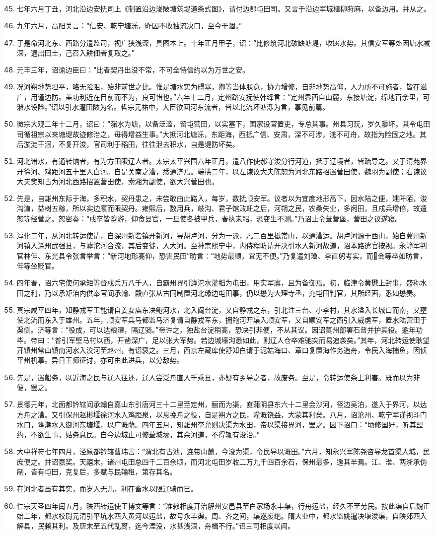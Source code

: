 45. <span id="志第四十八_河渠五-漳河_滹沱河_御河_塘泺缘边诸水_河北诸水_岷江漳河源于西山，由磁、洺州南入冀州新河镇，与胡卢河合流，其后变徙，入于大河。-45"></span>
七年六月丁丑，河北沿边安抚司上《制置沿边浚陂塘筑堤道条式图》，请付边郡屯田司。又言于沿边军城植柳莳麻，以备边用。并从之。

46. <span id="志第四十八_河渠五-漳河_滹沱河_御河_塘泺缘边诸水_河北诸水_岷江漳河源于西山，由磁、洺州南入冀州新河镇，与胡卢河合流，其后变徙，入于大河。-46"></span>
九年六月，高阳关言：“信安、乾宁塘泺，昨因不收独流决口，至今干涸。”

47. <span id="志第四十八_河渠五-漳河_滹沱河_御河_塘泺缘边诸水_河北诸水_岷江漳河源于西山，由磁、洺州南入冀州新河镇，与胡卢河合流，其后变徙，入于大河。-47"></span>
于是命河北东、西路分遣监司，视广狭浅深，具图本上。十年正月甲子，诏：“比修筑河北破缺塘堤，收匮水势。其信安军等处因塘水减涸，退出田土，己召入耕佃者复取之。”

48. <span id="志第四十八_河渠五-漳河_滹沱河_御河_塘泺缘边诸水_河北诸水_岷江漳河源于西山，由磁、洺州南入冀州新河镇，与胡卢河合流，其后变徙，入于大河。-48"></span>
元丰三年，诏谕边臣曰：“比者契丹出没不常，不可全恃信约以为万世之安。

49. <span id="志第四十八_河渠五-漳河_滹沱河_御河_塘泺缘边诸水_河北诸水_岷江漳河源于西山，由磁、洺州南入冀州新河镇，与胡卢河合流，其后变徙，入于大河。-49"></span>
况河朔地势坦平，略无险阻，殆非前世之比。惟是塘水实为碍塞，卿等当体朕意，协力增修，自非地势高仰，人力所不可施者，皆在滋广，用谨边防。盖功利近在目前而不为，良可惜也。”六年十二月，定州路安抚使韩绛言：“定州界西自山麓，东接塘淀，绵地百余里，可潴水设险。”诏以引水灌田陂为名。哲宗元祐中，大臣欲回河东流者，皆以北流坏塘泺为言，事见前篇。

50. <span id="志第四十八_河渠五-漳河_滹沱河_御河_塘泺缘边诸水_河北诸水_岷江漳河源于西山，由磁、洺州南入冀州新河镇，与胡卢河合流，其后变徙，入于大河。-50"></span>
徽宗大观二年十二月，诏曰：“潴水为塘，以备泛滥，留屯营田，以实塞下，国家设官置吏，专总其事。州县习玩，岁久隳坏。其令屯田司循祖宗以来塘堤故迹修治之，毋得增益生事。”大抵河北塘泺，东距海，西抵广信、安肃，深不可涉，浅不可舟，故指为险固之地。其后淤淀干涸，不复开浚，官司利于稻田，往往泄去积水，自是堤防坏矣。

51. <span id="志第四十八_河渠五-漳河_滹沱河_御河_塘泺缘边诸水_河北诸水_岷江漳河源于西山，由磁、洺州南入冀州新河镇，与胡卢河合流，其后变徙，入于大河。-51"></span>
河北诸水，有通转饷者，有为方田限辽人者。太宗太平兴国六年正月，遣八作使郝守浚分行河道，抵于辽境者，皆疏导之。又于清苑界开徐河、鸡距河五十里入白河。自是关南之漕，悉通济焉。端拱二年，以左谏议大夫陈恕为河北东路招置营田使，魏羽为副使；右谏议大夫樊知古为河北西路招置营田使，索湘为副使，欲大兴营田也。

52. <span id="志第四十八_河渠五-漳河_滹沱河_御河_塘泺缘边诸水_河北诸水_岷江漳河源于西山，由磁、洺州南入冀州新河镇，与胡卢河合流，其后变徙，入于大河。-52"></span>
先是，自雄州东际于海，多积水，契丹患之，未尝敢由此路入，每岁，数扰顺安军。议者以为宜度地形高下，因水陆之便，建阡陌，浚沟洫，益树五稼，所以实边廪而限契丹。雍熙后，数用兵，岐沟、君子馆败衄之后，河朔之民，农桑失业，多闲田，且戍兵增倍，故遣恕等经营之。恕密奏：“戍卒皆堕游，仰食县官，一旦使冬被甲兵，春执耒耜，恐变生不测。”乃诏止令葺营堡，营田之议遂寝。

53. <span id="志第四十八_河渠五-漳河_滹沱河_御河_塘泺缘边诸水_河北诸水_岷江漳河源于西山，由磁、洺州南入冀州新河镇，与胡卢河合流，其后变徙，入于大河。-53"></span>
淳化二年，从河北转运使请，自深州新砦镇开新河，导胡卢河，分为一派，凡二百里抵常山，以通漕运。胡卢河源于西山，始自冀州新河镇入深州武强县，与滹沱河合流，其后变徙，入大河。至神宗熙宁中，内侍程昉请开决引水入新河故道，诏本路遣官按视。永静军判官林伸、东光县令张言举言：“新河地形高仰，恐害民田”昉言：“地势最顺，宜无不便。”乃复遣刘璯、李直躬考实，而会等卒如昉言，伸等坐贬官。

54. <span id="志第四十八_河渠五-漳河_滹沱河_御河_塘泺缘边诸水_河北诸水_岷江漳河源于西山，由磁、洺州南入冀州新河镇，与胡卢河合流，其后变徙，入于大河。-54"></span>
四年春，诏六宅使何承矩等督戍兵万八千人，自霸州界引滹沱水灌稻为屯田，用实军廪，且为备御焉。初，临津令黄懋上封事，盛称水田之利，乃以承矩洎内供奉官阎承翰、殿直张从古同制置河北缘边屯田事，仍以懋为大理寺丞，充屯田判官，其所经画，悉如懋奏。

55. <span id="志第四十八_河渠五-漳河_滹沱河_御河_塘泺缘边诸水_河北诸水_岷江漳河源于西山，由磁、洺州南入冀州新河镇，与胡卢河合流，其后变徙，入于大河。-55"></span>
真宗咸平四年，知静戎军王能请自姜女庙东决鲍河水，北入阎台淀，又自静戎之东，引北注三台、小李村，其水溢入长城口而南，又壅使北流而东入于雄州。五年，顺安军兵马都监马济复请自静戎军东，拥鲍河开渠入顺安军，又自顺安军之西引入威虏军，置水陆营田于渠侧。济等言：“役成，可以达粮漕，隔辽骑。”帝许之，独盐台淀稍高，恐决引非便，不从其议。因诏莫州部署石普并护其役。逾年功毕。帝曰：“普引军壁马村以西，开凿深广，足以张大军势。若边城壕沟悉如此，则辽人仓卒难驰突而易追袭矣。”其年，河北转运使耿望开镇州常山镇南河水入洨河至赵州，有诏褒之。三月，西京左藏库使舒知白请于泥姑海口、章口复置海作务造舟，令民入海捕鱼，因侦平州机事。异日王师征讨，亦可由此进兵，以分敌势。

56. <span id="志第四十八_河渠五-漳河_滹沱河_御河_塘泺缘边诸水_河北诸水_岷江漳河源于西山，由磁、洺州南入冀州新河镇，与胡卢河合流，其后变徙，入于大河。-56"></span>
先是，置船务，以近海之民与辽人往还，辽人尝泛舟直入千乘县，亦疑有乡导之者，故废务。至是，令转运使条上利害。既而以为非便，罢之。

57. <span id="志第四十八_河渠五-漳河_滹沱河_御河_塘泺缘边诸水_河北诸水_岷江漳河源于西山，由磁、洺州南入冀州新河镇，与胡卢河合流，其后变徙，入于大河。-57"></span>
景德元年，北面都钤辖阎承翰自嘉山东引唐河三十二里至定州，酾而为渠，直蒲阴县东六十二里会沙河，径边吴泊，遂入于界河，以达方舟之漕。又引保州赵彬堰徐河水入鸡距泉，以息挽舟之役，自是朔方之民，灌溉饶益，大蒙其利矣。八月，诏沧州、乾宁军谨视斗门水口，壅潮水入御河东塘堰，以广溉荫。四年五月，知雄州李允则决渠为水田，帝以渠接界河，罢之。因下诏曰：“顷修国好，听其盟约，不欲生事，姑务息民。自今边城止可修葺城壕，其余河道，不得辄有浚治。”

58. <span id="志第四十八_河渠五-漳河_滹沱河_御河_塘泺缘边诸水_河北诸水_岷江漳河源于西山，由磁、洺州南入冀州新河镇，与胡卢河合流，其后变徙，入于大河。-58"></span>
大中祥符七年四月，泾原都钤辖曹玮言：“渭北有古池，连带山麓，今浚为渠，令民导以溉田。”六月，知永兴军陈尧咨导龙首渠入城，民庶便之。并诏嘉奖。天禧末，诸州屯田总四千二百余顷，而河北屯田岁收二万九千四百余石，保州最多，逾其半焉。江、淮、两浙承伪制，皆有屯田，克复后，多赋与民输租，第存其名。

59. <span id="志第四十八_河渠五-漳河_滹沱河_御河_塘泺缘边诸水_河北诸水_岷江漳河源于西山，由磁、洺州南入冀州新河镇，与胡卢河合流，其后变徙，入于大河。-59"></span>
在河北者虽有其实，而岁入无几，利在畜水以限辽骑而已。

60. <span id="志第四十八_河渠五-漳河_滹沱河_御河_塘泺缘边诸水_河北诸水_岷江漳河源于西山，由磁、洺州南入冀州新河镇，与胡卢河合流，其后变徙，入于大河。-60"></span>
仁宗天圣四年闰五月，陕西转运使王博文等言：“准敕相度开治解州安邑县至白家场永丰渠，行舟运盐，经久不至劳民。按此渠自后魏正始二年，都水校尉元清引平坑水西入黄河以运盐，故号永丰渠。周、齐之间，渠遂废绝。隋大业中，都水监姚暹决堰浚渠，自陕郊西入解县，民赖其利。及唐末至五代乱离，迄今湮没，水甚浅涸，舟楫不行。”诏三司相度以闻。
